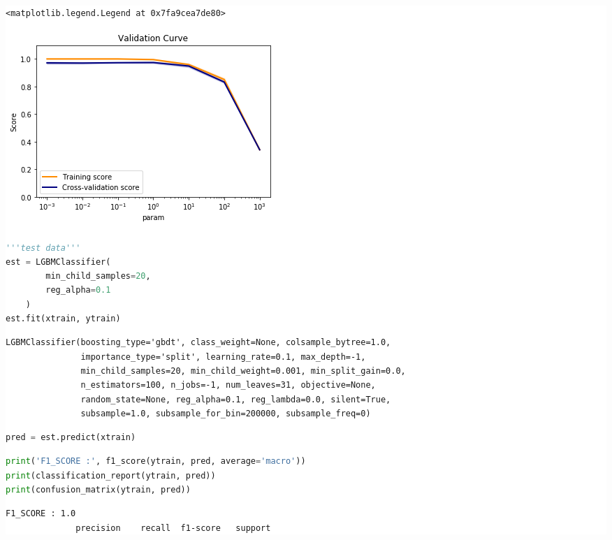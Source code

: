 


    <matplotlib.legend.Legend at 0x7fa9cea7de80>




![png](output_94_1.png)



```python
'''test data'''
est = LGBMClassifier(
        min_child_samples=20,
        reg_alpha=0.1
    )
est.fit(xtrain, ytrain)
```




    LGBMClassifier(boosting_type='gbdt', class_weight=None, colsample_bytree=1.0,
                   importance_type='split', learning_rate=0.1, max_depth=-1,
                   min_child_samples=20, min_child_weight=0.001, min_split_gain=0.0,
                   n_estimators=100, n_jobs=-1, num_leaves=31, objective=None,
                   random_state=None, reg_alpha=0.1, reg_lambda=0.0, silent=True,
                   subsample=1.0, subsample_for_bin=200000, subsample_freq=0)




```python
pred = est.predict(xtrain)
```


```python
print('F1_SCORE :', f1_score(ytrain, pred, average='macro'))
print(classification_report(ytrain, pred))
print(confusion_matrix(ytrain, pred))
```

    F1_SCORE : 1.0
                  precision    recall  f1-score   support
    